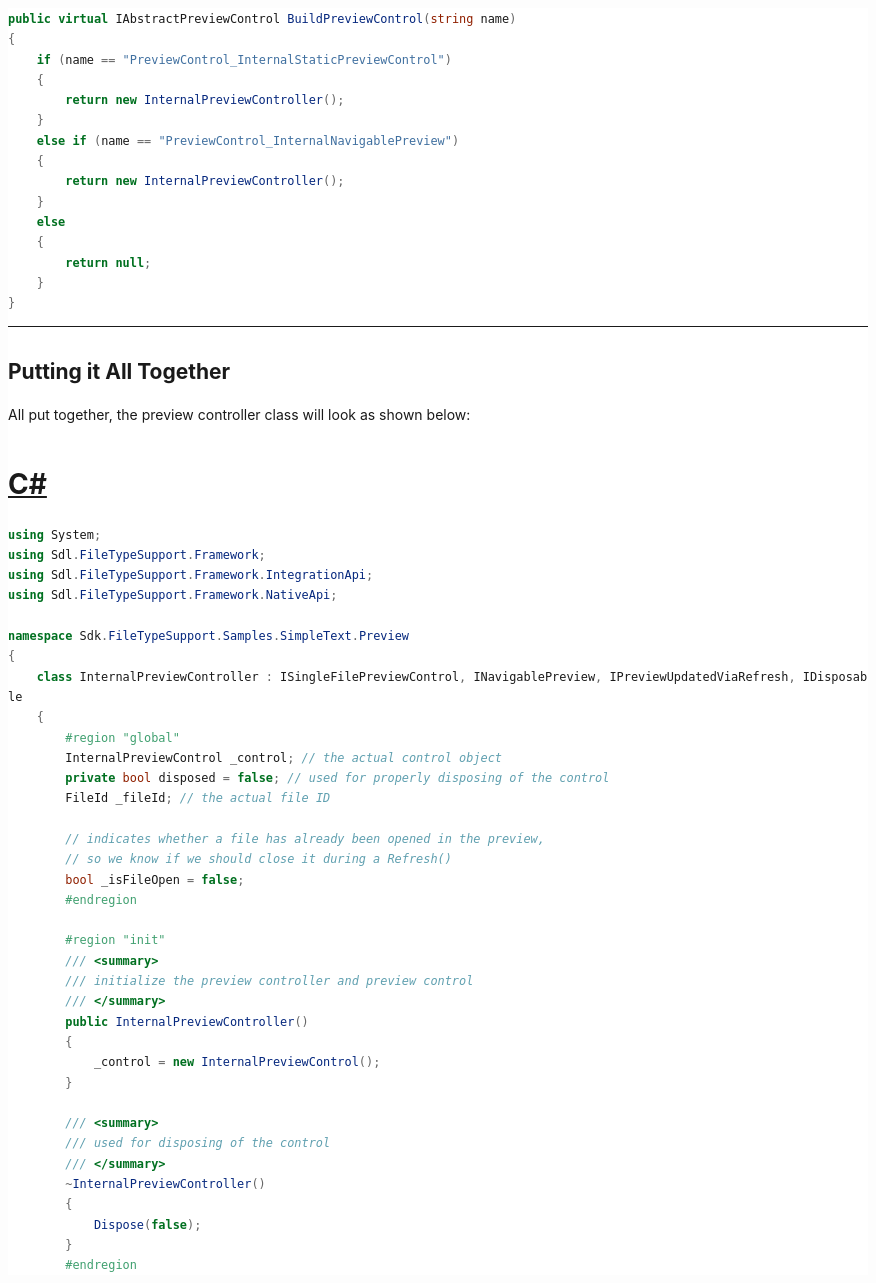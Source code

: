 ```cs
public virtual IAbstractPreviewControl BuildPreviewControl(string name)
{
    if (name == "PreviewControl_InternalStaticPreviewControl")
    {
        return new InternalPreviewController();
    }
    else if (name == "PreviewControl_InternalNavigablePreview")
    {
        return new InternalPreviewController();
    }
    else
    {
        return null;
    }
}
```
***

Putting it All Together
--

All put together, the preview controller class will look as shown below:

# [C#](#tab/tabid-9)
```cs
using System;
using Sdl.FileTypeSupport.Framework;
using Sdl.FileTypeSupport.Framework.IntegrationApi;
using Sdl.FileTypeSupport.Framework.NativeApi;

namespace Sdk.FileTypeSupport.Samples.SimpleText.Preview
{
    class InternalPreviewController : ISingleFilePreviewControl, INavigablePreview, IPreviewUpdatedViaRefresh, IDisposable
    {
        #region "global"
        InternalPreviewControl _control; // the actual control object
        private bool disposed = false; // used for properly disposing of the control        
        FileId _fileId; // the actual file ID

        // indicates whether a file has already been opened in the preview, 
        // so we know if we should close it during a Refresh()  
        bool _isFileOpen = false;
        #endregion

        #region "init"
        /// <summary>
        /// initialize the preview controller and preview control
        /// </summary>
        public InternalPreviewController()
        {
            _control = new InternalPreviewControl();
        }

        /// <summary>
        /// used for disposing of the control
        /// </summary>
        ~InternalPreviewController()
        {
            Dispose(false);
        }
        #endregion

```